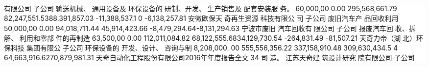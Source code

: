 有限公司
子公司
输送机械、
通用设备及
环保设备的
研制、开发、
生产销售及
配套安装服
务。
60,000,00
0.00
295,568,661.79
82,247,551.5388,391,857.03
-11,388,537.1
0
-6,138,257.81
安徽欧保天
奇再生资源
科技有限公
司
子公司
废旧汽车产
品回收利用
50,000,00
0.00
94,018,711.44
45,914,423.66
-8,479,294.64-8,131,294.63
宁波市废旧
汽车回收有
限公司
子公司
报废汽车回
收、拆解、
利用和零部
件的再制造
63,500,00
0.00
112,011,084.82
68,122,555.6834,129,730.54
-264,831.49
-81,507.21
天奇力帝（湖
北）环保科技
集团有限公
子公司
环保设备的
开发、设计、
咨询与制
8,208,000.
00
555,556,356.22
337,158,910.48
309,630,434.5
4
64,663,916.6270,879,981.31
天奇自动化工程股份有限公司2016年年度报告全文
34
司
造。
江苏天奇建
筑设计研究
院有限公司
子公司